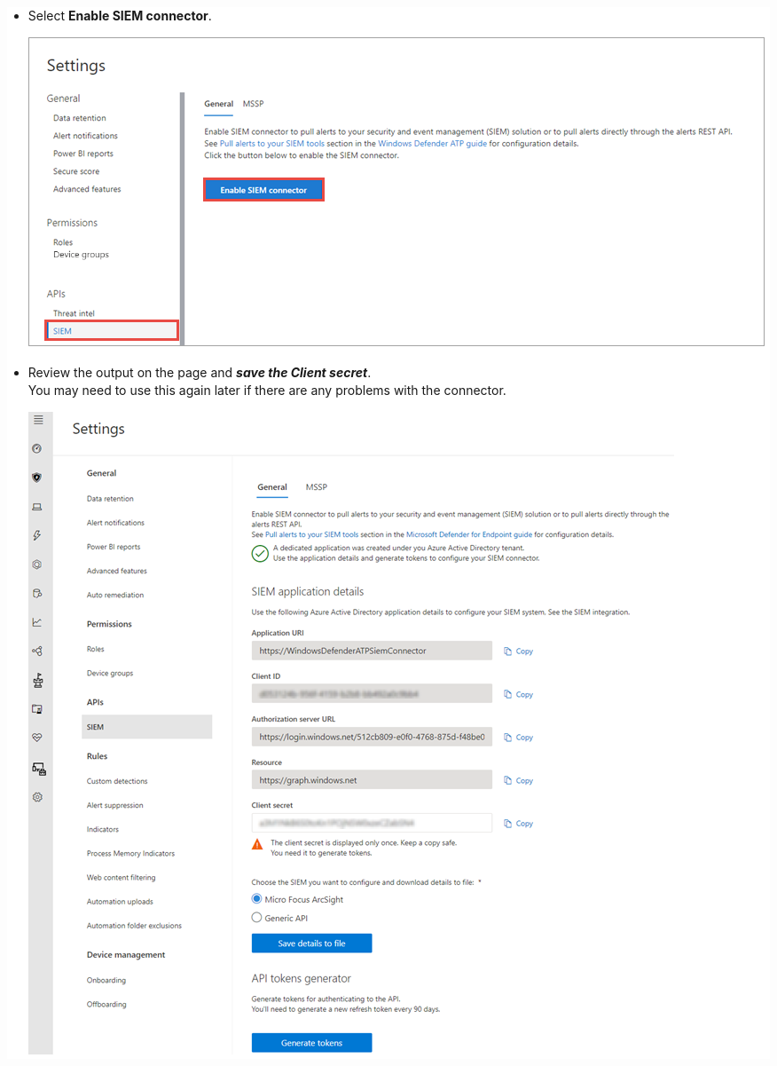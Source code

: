 - Select **Enable SIEM connector**.  

    ![scioh-c3-enable-mdatp-siem.png](./images/scioh-c3-enable-mdatp-siem.png)

- Review the output on the page and ***save the Client secret***.  
    You may need to use this again later if there are any problems with the connector.

    ![scioh-c3-enabled-mdatp-siem.png](./images/scioh-c3-enabled-mdatp-siem.png)
